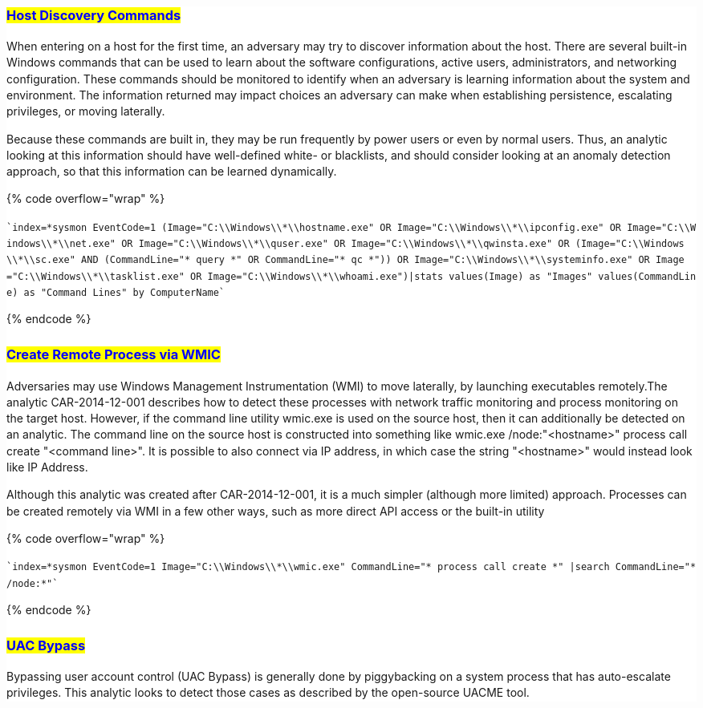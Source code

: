 ### <mark style="color:blue;">Host Discovery Commands</mark>

When entering on a host for the first time, an adversary may try to discover information about the host. There are several built-in Windows commands that can be used to learn about the software configurations, active users, administrators, and networking configuration. These commands should be monitored to identify when an adversary is learning information about the system and environment. The information returned may impact choices an adversary can make when establishing persistence, escalating privileges, or moving laterally.

Because these commands are built in, they may be run frequently by power users or even by normal users. Thus, an analytic looking at this information should have well-defined white- or blacklists, and should consider looking at an anomaly detection approach, so that this information can be learned dynamically.

{% code overflow="wrap" %}
```splunk-spl
`index=*sysmon EventCode=1 (Image="C:\\Windows\\*\\hostname.exe" OR Image="C:\\Windows\\*\\ipconfig.exe" OR Image="C:\\Windows\\*\\net.exe" OR Image="C:\\Windows\\*\\quser.exe" OR Image="C:\\Windows\\*\\qwinsta.exe" OR (Image="C:\\Windows\\*\\sc.exe" AND (CommandLine="* query *" OR CommandLine="* qc *")) OR Image="C:\\Windows\\*\\systeminfo.exe" OR Image="C:\\Windows\\*\\tasklist.exe" OR Image="C:\\Windows\\*\\whoami.exe")|stats values(Image) as "Images" values(CommandLine) as "Command Lines" by ComputerName`
```
{% endcode %}

### <mark style="color:blue;">**Create Remote Process via WMIC**</mark>

Adversaries may use Windows Management Instrumentation (WMI) to move laterally, by launching executables remotely.The analytic CAR-2014-12-001 describes how to detect these processes with network traffic monitoring and process monitoring on the target host. However, if the command line utility wmic.exe is used on the source host, then it can additionally be detected on an analytic. The command line on the source host is constructed into something like wmic.exe /node:"\<hostname>" process call create "\<command line>". It is possible to also connect via IP address, in which case the string "\<hostname>" would instead look like IP Address.

Although this analytic was created after CAR-2014-12-001, it is a much simpler (although more limited) approach. Processes can be created remotely via WMI in a few other ways, such as more direct API access or the built-in utility

{% code overflow="wrap" %}
```splunk-spl
`index=*sysmon EventCode=1 Image="C:\\Windows\\*\\wmic.exe" CommandLine="* process call create *" |search CommandLine="* /node:*"`
```
{% endcode %}

### <mark style="color:blue;">UAC Bypass</mark>

Bypassing user account control (UAC Bypass) is generally done by piggybacking on a system process that has auto-escalate privileges. This analytic looks to detect those cases as described by the open-source UACME tool.
